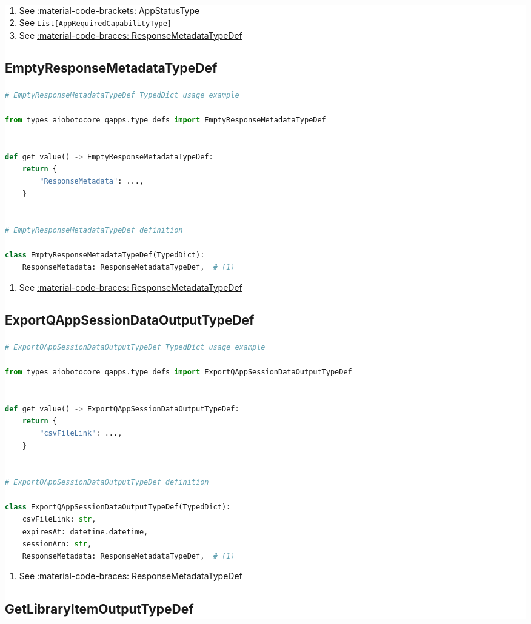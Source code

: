 1. See [:material-code-brackets: AppStatusType](./literals.md#appstatustype)
2. See `List[AppRequiredCapabilityType]`
3. See [:material-code-braces: ResponseMetadataTypeDef](./type_defs.md#responsemetadatatypedef)

## EmptyResponseMetadataTypeDef

```python
# EmptyResponseMetadataTypeDef TypedDict usage example

from types_aiobotocore_qapps.type_defs import EmptyResponseMetadataTypeDef


def get_value() -> EmptyResponseMetadataTypeDef:
    return {
        "ResponseMetadata": ...,
    }


# EmptyResponseMetadataTypeDef definition

class EmptyResponseMetadataTypeDef(TypedDict):
    ResponseMetadata: ResponseMetadataTypeDef,  # (1)
```

1. See [:material-code-braces: ResponseMetadataTypeDef](./type_defs.md#responsemetadatatypedef)

## ExportQAppSessionDataOutputTypeDef

```python
# ExportQAppSessionDataOutputTypeDef TypedDict usage example

from types_aiobotocore_qapps.type_defs import ExportQAppSessionDataOutputTypeDef


def get_value() -> ExportQAppSessionDataOutputTypeDef:
    return {
        "csvFileLink": ...,
    }


# ExportQAppSessionDataOutputTypeDef definition

class ExportQAppSessionDataOutputTypeDef(TypedDict):
    csvFileLink: str,
    expiresAt: datetime.datetime,
    sessionArn: str,
    ResponseMetadata: ResponseMetadataTypeDef,  # (1)
```

1. See [:material-code-braces: ResponseMetadataTypeDef](./type_defs.md#responsemetadatatypedef)

## GetLibraryItemOutputTypeDef
